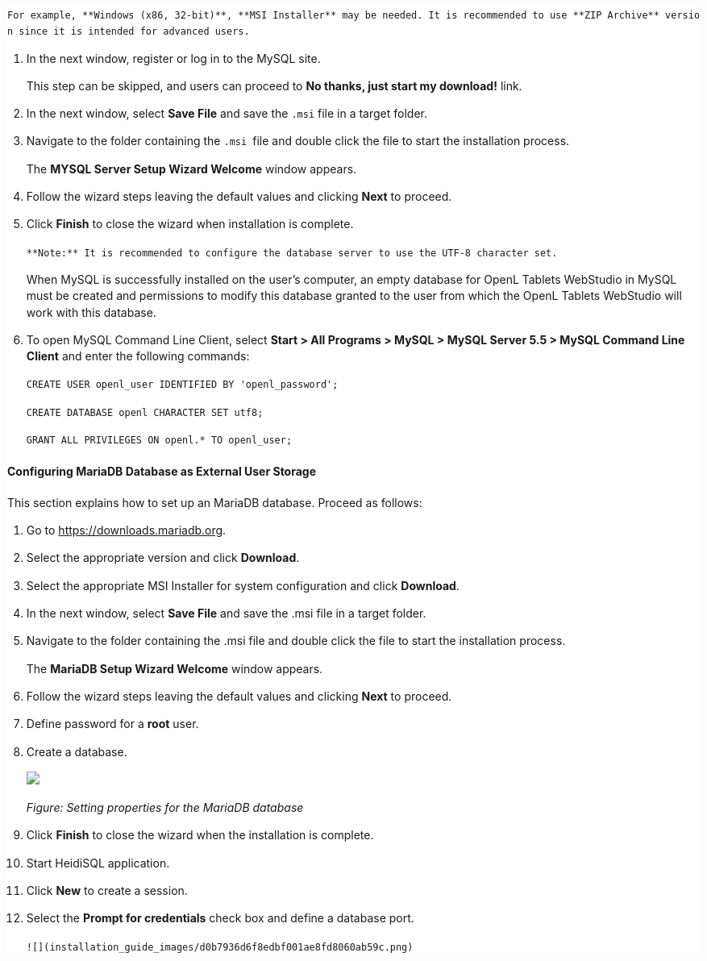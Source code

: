 	For example, **Windows (x86, 32-bit)**, **MSI Installer** may be needed. It is recommended to use **ZIP Archive** version since it is intended for advanced users.

1.  In the next window, register or log in to the MySQL site.

	This step can be skipped, and users can proceed to **No thanks, just start my download!** link.

1.  In the next window, select **Save File** and save the `.msi` file in a target folder.
2.  Navigate to the folder containing the `.msi `file and double click the file to start the installation process.

	The **MYSQL Server Setup Wizard Welcome** window appears.

1.  Follow the wizard steps leaving the default values and clicking **Next** to proceed.
2.  Click **Finish** to close the wizard when installation is complete.

	    **Note:** It is recommended to configure the database server to use the UTF-8 character set.

	When MySQL is successfully installed on the user’s computer, an empty database for OpenL Tablets WebStudio in MySQL must be created and permissions to modify this database granted to the user from which the OpenL Tablets WebStudio will work with this database.

1.  To open MySQL Command Line Client, select **Start \> All Programs \> MySQL \> MySQL Server 5.5 \> MySQL Command Line Client** and enter the following commands:

	`CREATE USER openl_user IDENTIFIED BY 'openl_password';`

	`CREATE DATABASE openl CHARACTER SET utf8;`

	`GRANT ALL PRIVILEGES ON openl.* TO openl_user;`

#### Configuring MariaDB Database as External User Storage

This section explains how to set up an MariaDB database. Proceed as follows:

1.  Go to <https://downloads.mariadb.org>.
2.  Select the appropriate version and click **Download**.
3.  Select the appropriate MSI Installer for system configuration and click **Download**.
4.  In the next window, select **Save File** and save the .msi file in a target folder.
5.  Navigate to the folder containing the .msi file and double click the file to start the installation process.

	The **MariaDB Setup Wizard Welcome** window appears.

1.  Follow the wizard steps leaving the default values and clicking **Next** to proceed.
2.  Define password for a **root** user.
3.  Create a database.

	![](installation_guide_images/374a4090e431b3fb9109f4cd4f92f3b2.png)

	*Figure: Setting properties for the MariaDB database*

1.  Click **Finish** to close the wizard when the installation is complete.
2.  Start HeidiSQL application.
3.  Click **New** to create a session.
4.  Select the **Prompt for credentials** check box and define a database port.

	    ![](installation_guide_images/d0b7936d6f8edbf001ae8fd8060ab59c.png)
